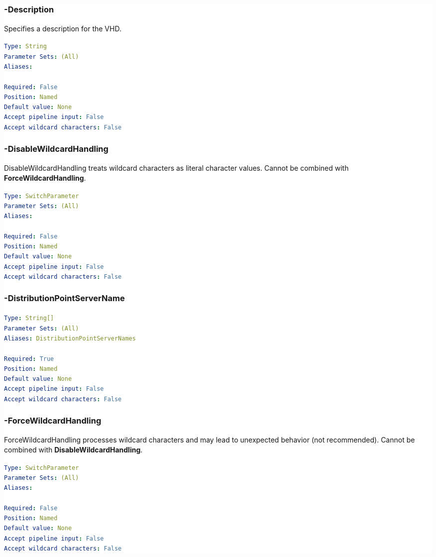 ### -Description
Specifies a description for the VHD.

```yaml
Type: String
Parameter Sets: (All)
Aliases: 

Required: False
Position: Named
Default value: None
Accept pipeline input: False
Accept wildcard characters: False
```

### -DisableWildcardHandling
DisableWildcardHandling treats wildcard characters as literal character values. Cannot be combined with **ForceWildcardHandling**.

```yaml
Type: SwitchParameter
Parameter Sets: (All)
Aliases: 

Required: False
Position: Named
Default value: None
Accept pipeline input: False
Accept wildcard characters: False
```

### -DistributionPointServerName
```yaml
Type: String[]
Parameter Sets: (All)
Aliases: DistributionPointServerNames

Required: True
Position: Named
Default value: None
Accept pipeline input: False
Accept wildcard characters: False
```

### -ForceWildcardHandling
ForceWildcardHandling processes wildcard characters and may lead to unexpected behavior (not recommended). Cannot be combined with **DisableWildcardHandling**.

```yaml
Type: SwitchParameter
Parameter Sets: (All)
Aliases: 

Required: False
Position: Named
Default value: None
Accept pipeline input: False
Accept wildcard characters: False
```
